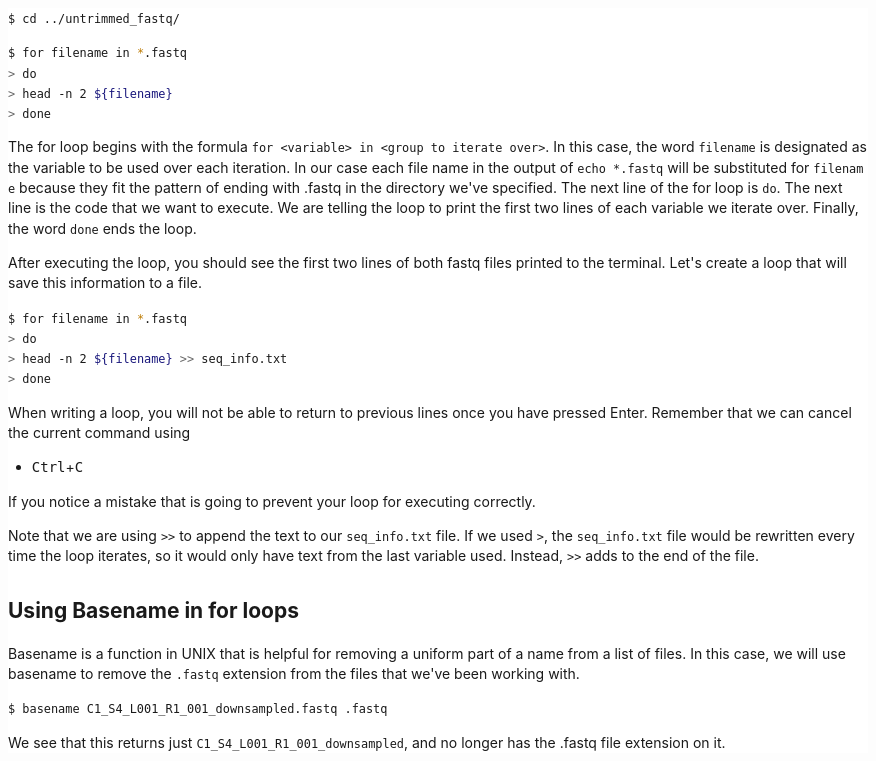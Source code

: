 ```bash
$ cd ../untrimmed_fastq/
```

```bash
$ for filename in *.fastq
> do
> head -n 2 ${filename}
> done
```

The for loop begins with the formula `for <variable> in <group to iterate over>`. In this case, the word `filename` is designated
as the variable to be used over each iteration. In our case each file name in the output of `echo *.fastq` will be substituted for `filename`
because they fit the pattern of ending with .fastq in the directory we've specified. The next line of the for loop is `do`. The next line is
the code that we want to execute. We are telling the loop to print the first two lines of each variable we iterate over. Finally, the
word `done` ends the loop.

After executing the loop, you should see the first two lines of both fastq files printed to the terminal. Let's create a loop that
will save this information to a file.

```bash
$ for filename in *.fastq
> do
> head -n 2 ${filename} >> seq_info.txt
> done
```

When writing a loop, you will not be able to return to previous lines once you have pressed Enter. Remember that we can cancel the current command using

- <kbd>Ctrl</kbd>\+<kbd>C</kbd>

If you notice a mistake that is going to prevent your loop for executing correctly.

Note that we are using `>>` to append the text to our `seq_info.txt` file. If we used `>`, the `seq_info.txt` file would be rewritten
every time the loop iterates, so it would only have text from the last variable used. Instead, `>>` adds to the end of the file.

## Using Basename in for loops

Basename is a function in UNIX that is helpful for removing a uniform part of a name from a list of files. In this case, we will use basename to remove the `.fastq` extension from the files that we've been working with.

```bash
$ basename C1_S4_L001_R1_001_downsampled.fastq .fastq
```

We see that this returns just `C1_S4_L001_R1_001_downsampled`, and no longer has the .fastq file extension on it.
